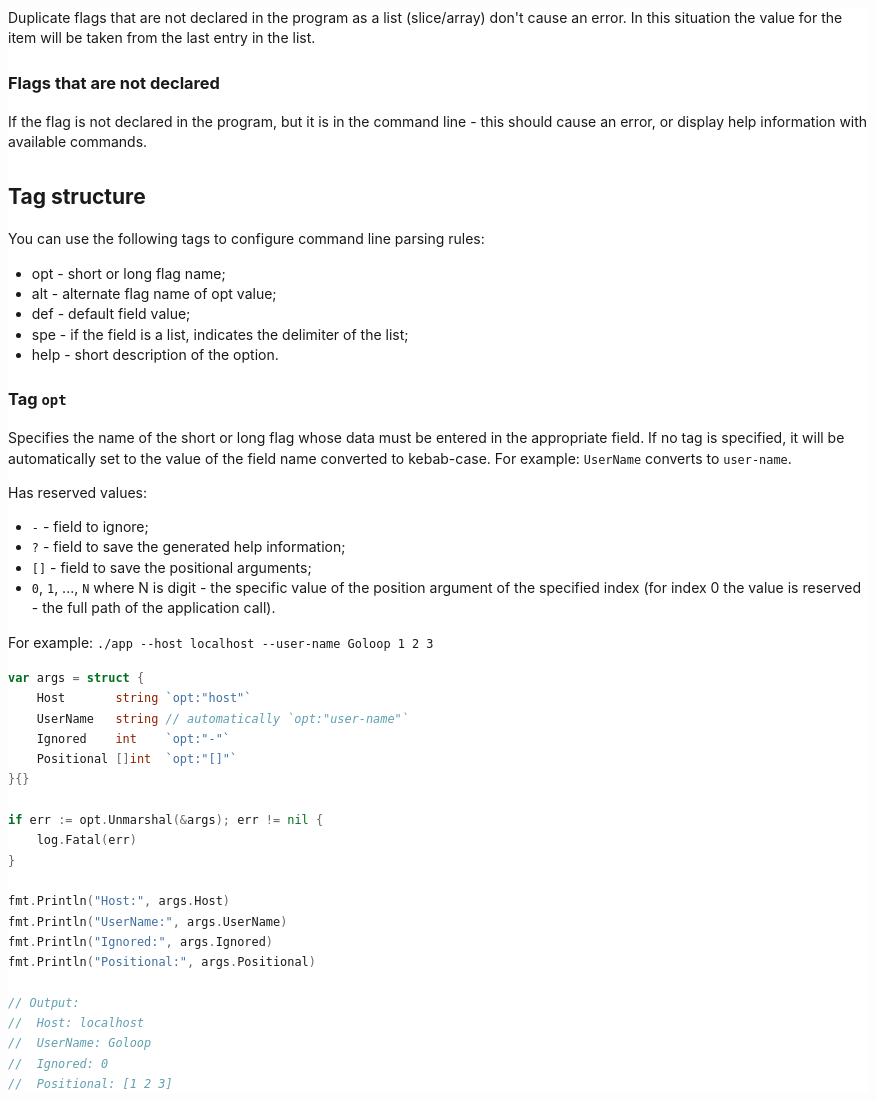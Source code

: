 Duplicate flags that are not declared in the program as a list (slice/array) don't cause an error. In this situation the value for the item will be taken from the last entry in the list.

### Flags that are not declared

If the flag is not declared in the program, but it is in the command line - this should cause an error, or display help information with available commands.

## Tag structure

You can use the following tags to configure command line parsing rules:

- opt - short or long flag name;
- alt - alternate flag name of opt value;
- def - default field value;
- spe - if the field is a list, indicates the delimiter of the list;
- help - short description of the option.

### Tag `opt`

Specifies the name of the short or long flag whose data must be entered in the appropriate field. If no tag is specified, it will be automatically set to the value of the field name converted to kebab-case. For example: `UserName` converts to `user-name`.

Has reserved values:

- `-` - field to ignore;
- `?` - field to save the generated help information;
- `[]` - field to save the positional arguments;
- `0`, `1`, ..., `N` where N is digit - the specific value of the position argument of the specified index (for index 0 the value is reserved - the full path of the application call).

For example: `./app --host localhost --user-name Goloop 1 2 3`

```go
var args = struct {
	Host       string `opt:"host"`
	UserName   string // automatically `opt:"user-name"`
	Ignored    int    `opt:"-"`
	Positional []int  `opt:"[]"`
}{}

if err := opt.Unmarshal(&args); err != nil {
	log.Fatal(err)
}

fmt.Println("Host:", args.Host)
fmt.Println("UserName:", args.UserName)
fmt.Println("Ignored:", args.Ignored)
fmt.Println("Positional:", args.Positional)

// Output:
//  Host: localhost
//  UserName: Goloop
//  Ignored: 0
//  Positional: [1 2 3]
```
